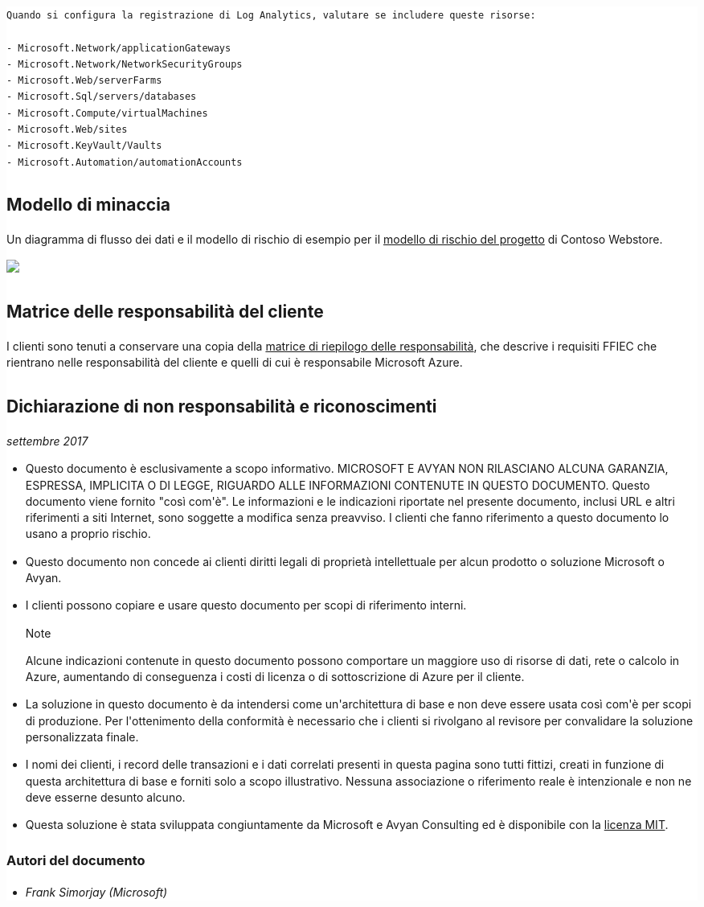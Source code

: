     Quando si configura la registrazione di Log Analytics, valutare se includere queste risorse:
 
    - Microsoft.Network/applicationGateways
    - Microsoft.Network/NetworkSecurityGroups
    - Microsoft.Web/serverFarms
    - Microsoft.Sql/servers/databases
    - Microsoft.Compute/virtualMachines
    - Microsoft.Web/sites
    - Microsoft.KeyVault/Vaults
    - Microsoft.Automation/automationAccounts
 

    
## <a name="threat-model"></a>Modello di minaccia

Un diagramma di flusso dei dati e il modello di rischio di esempio per il [modello di rischio del progetto](https://aka.ms/pciblueprintthreatmodel) di Contoso Webstore.

![](images/pci-threat-model.png)



## <a name="customer-responsibility-matrix"></a>Matrice delle responsabilità del cliente

I clienti sono tenuti a conservare una copia della [matrice di riepilogo delle responsabilità](https://aka.ms/fsiblueprintcrm), che descrive i requisiti FFIEC che rientrano nelle responsabilità del cliente e quelli di cui è responsabile Microsoft Azure.



## <a name="disclaimer-and-acknowledgments"></a>Dichiarazione di non responsabilità e riconoscimenti

*settembre 2017*

- Questo documento è esclusivamente a scopo informativo. MICROSOFT E AVYAN NON RILASCIANO ALCUNA GARANZIA, ESPRESSA, IMPLICITA O DI LEGGE, RIGUARDO ALLE INFORMAZIONI CONTENUTE IN QUESTO DOCUMENTO. Questo documento viene fornito "così com'è". Le informazioni e le indicazioni riportate nel presente documento, inclusi URL e altri riferimenti a siti Internet, sono soggette a modifica senza preavviso. I clienti che fanno riferimento a questo documento lo usano a proprio rischio.  
- Questo documento non concede ai clienti diritti legali di proprietà intellettuale per alcun prodotto o soluzione Microsoft o Avyan.  
- I clienti possono copiare e usare questo documento per scopi di riferimento interni.  

  > [!NOTE]
  > Alcune indicazioni contenute in questo documento possono comportare un maggiore uso di risorse di dati, rete o calcolo in Azure, aumentando di conseguenza i costi di licenza o di sottoscrizione di Azure per il cliente.  

- La soluzione in questo documento è da intendersi come un'architettura di base e non deve essere usata così com'è per scopi di produzione. Per l'ottenimento della conformità è necessario che i clienti si rivolgano al revisore per convalidare la soluzione personalizzata finale.  
- I nomi dei clienti, i record delle transazioni e i dati correlati presenti in questa pagina sono tutti fittizi, creati in funzione di questa architettura di base e forniti solo a scopo illustrativo. Nessuna associazione o riferimento reale è intenzionale e non ne deve esserne desunto alcuno.  
- Questa soluzione è stata sviluppata congiuntamente da Microsoft e Avyan Consulting ed è disponibile con la [licenza MIT](https://opensource.org/licenses/MIT).

### <a name="document-authors"></a>Autori del documento

* *Frank Simorjay (Microsoft)*  

[code-repo]: https://github.com/Azure/pci-paas-webapp-ase-sqldb-appgateway-keyvault-oms "Repository del codice"
